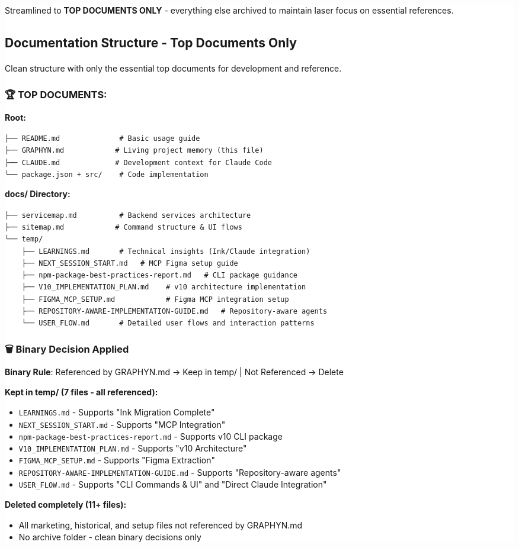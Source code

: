 Streamlined to **TOP DOCUMENTS ONLY** - everything else archived to maintain laser focus on essential references.

## Documentation Structure - Top Documents Only

Clean structure with only the essential top documents for development and reference.

### 🏆 TOP DOCUMENTS:

**Root:**
```
├── README.md              # Basic usage guide
├── GRAPHYN.md            # Living project memory (this file)
├── CLAUDE.md             # Development context for Claude Code
└── package.json + src/    # Code implementation
```

**docs/ Directory:**
```
├── servicemap.md          # Backend services architecture
├── sitemap.md            # Command structure & UI flows  
└── temp/
    ├── LEARNINGS.md       # Technical insights (Ink/Claude integration)
    ├── NEXT_SESSION_START.md   # MCP Figma setup guide
    ├── npm-package-best-practices-report.md   # CLI package guidance
    ├── V10_IMPLEMENTATION_PLAN.md    # v10 architecture implementation
    ├── FIGMA_MCP_SETUP.md            # Figma MCP integration setup
    ├── REPOSITORY-AWARE-IMPLEMENTATION-GUIDE.md   # Repository-aware agents
    └── USER_FLOW.md       # Detailed user flows and interaction patterns
```

### 🗑️ Binary Decision Applied
**Binary Rule**: Referenced by GRAPHYN.md → Keep in temp/ | Not Referenced → Delete

**Kept in temp/ (7 files - all referenced):**
- `LEARNINGS.md` - Supports "Ink Migration Complete"
- `NEXT_SESSION_START.md` - Supports "MCP Integration" 
- `npm-package-best-practices-report.md` - Supports v10 CLI package
- `V10_IMPLEMENTATION_PLAN.md` - Supports "v10 Architecture"
- `FIGMA_MCP_SETUP.md` - Supports "Figma Extraction" 
- `REPOSITORY-AWARE-IMPLEMENTATION-GUIDE.md` - Supports "Repository-aware agents"
- `USER_FLOW.md` - Supports "CLI Commands & UI" and "Direct Claude Integration"

**Deleted completely (11+ files):**
- All marketing, historical, and setup files not referenced by GRAPHYN.md
- No archive folder - clean binary decisions only